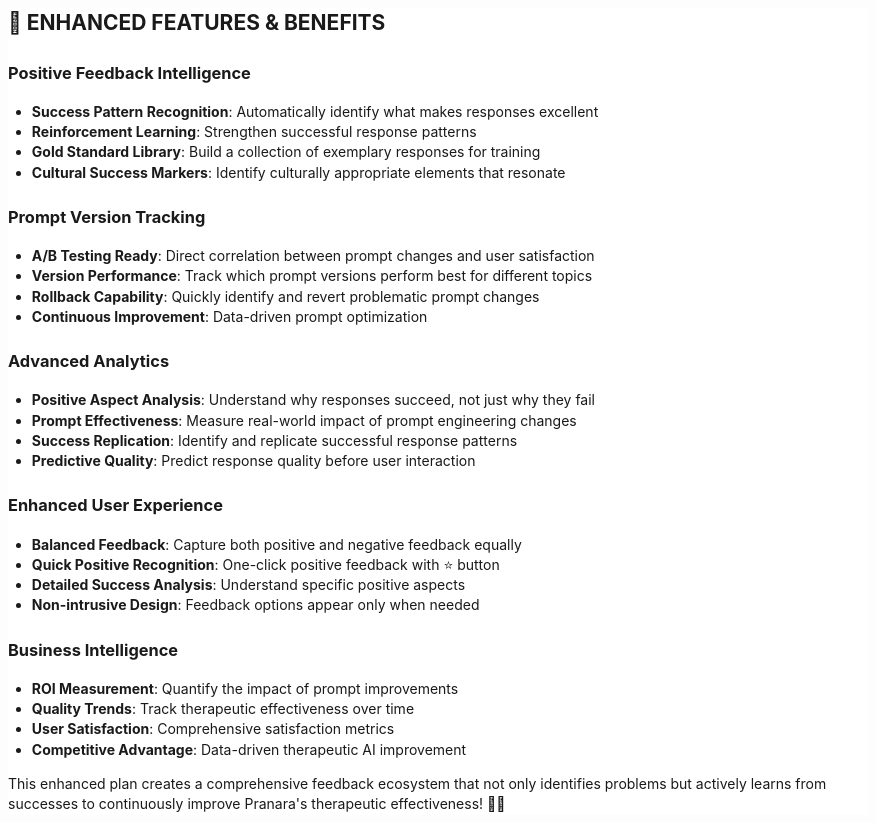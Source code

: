 
## 🌟 **ENHANCED FEATURES & BENEFITS**

### **Positive Feedback Intelligence**
- **Success Pattern Recognition**: Automatically identify what makes responses excellent
- **Reinforcement Learning**: Strengthen successful response patterns
- **Gold Standard Library**: Build a collection of exemplary responses for training
- **Cultural Success Markers**: Identify culturally appropriate elements that resonate

### **Prompt Version Tracking**
- **A/B Testing Ready**: Direct correlation between prompt changes and user satisfaction
- **Version Performance**: Track which prompt versions perform best for different topics
- **Rollback Capability**: Quickly identify and revert problematic prompt changes
- **Continuous Improvement**: Data-driven prompt optimization

### **Advanced Analytics**
- **Positive Aspect Analysis**: Understand why responses succeed, not just why they fail
- **Prompt Effectiveness**: Measure real-world impact of prompt engineering changes
- **Success Replication**: Identify and replicate successful response patterns
- **Predictive Quality**: Predict response quality before user interaction

### **Enhanced User Experience**
- **Balanced Feedback**: Capture both positive and negative feedback equally
- **Quick Positive Recognition**: One-click positive feedback with ⭐ button
- **Detailed Success Analysis**: Understand specific positive aspects
- **Non-intrusive Design**: Feedback options appear only when needed

### **Business Intelligence**
- **ROI Measurement**: Quantify the impact of prompt improvements
- **Quality Trends**: Track therapeutic effectiveness over time
- **User Satisfaction**: Comprehensive satisfaction metrics
- **Competitive Advantage**: Data-driven therapeutic AI improvement

This enhanced plan creates a comprehensive feedback ecosystem that not only identifies problems but actively learns from successes to continuously improve Pranara's therapeutic effectiveness! 🌿✨